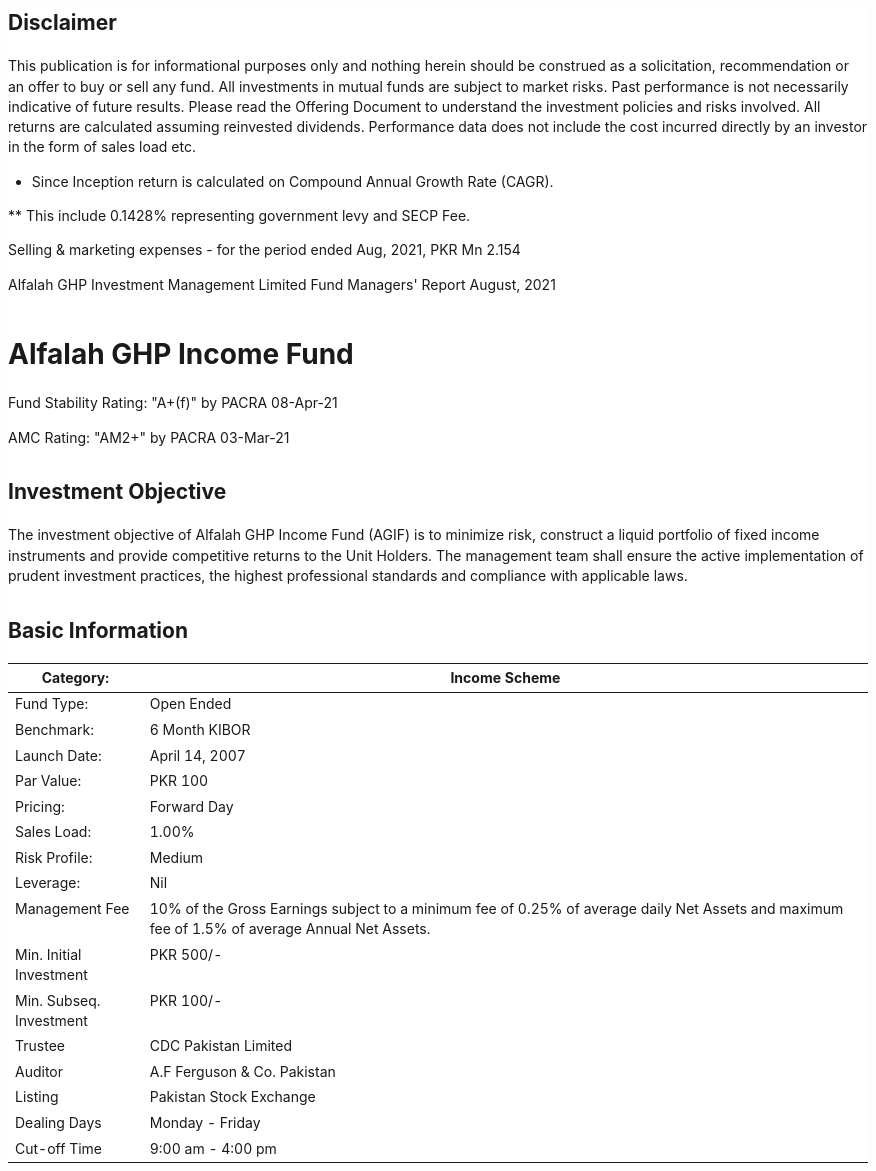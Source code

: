## Disclaimer

This publication is for informational purposes only and nothing herein should be construed as a solicitation, recommendation or an offer to buy or sell any fund. All investments in mutual funds are subject to market risks. Past performance is not necessarily indicative of future results. Please read the Offering Document to understand the investment policies and risks involved. All returns are calculated assuming reinvested dividends. Performance data does not include the cost incurred directly by an investor in the form of sales load etc.

- Since Inception return is calculated on Compound Annual Growth Rate (CAGR).

\*\* This include 0.1428% representing government levy and SECP Fee.

Selling & marketing expenses - for the period ended Aug, 2021, PKR Mn 2.154

Alfalah GHP Investment Management Limited Fund Managers' Report August, 2021

# Alfalah GHP Income Fund

Fund Stability Rating: "A+(f)" by PACRA 08-Apr-21

AMC Rating: "AM2+" by PACRA 03-Mar-21

## Investment Objective

The investment objective of Alfalah GHP Income Fund (AGIF) is to minimize risk, construct a liquid portfolio of fixed income instruments and provide competitive returns to the Unit Holders. The management team shall ensure the active implementation of prudent investment practices, the highest professional standards and compliance with applicable laws.

## Basic Information

| Category:               | Income Scheme                                                                                                                                 |
| ----------------------- | --------------------------------------------------------------------------------------------------------------------------------------------- |
| Fund Type:              | Open Ended                                                                                                                                    |
| Benchmark:              | 6 Month KIBOR                                                                                                                                 |
| Launch Date:            | April 14, 2007                                                                                                                                |
| Par Value:              | PKR 100                                                                                                                                       |
| Pricing:                | Forward Day                                                                                                                                   |
| Sales Load:             | 1.00%                                                                                                                                         |
| Risk Profile:           | Medium                                                                                                                                        |
| Leverage:               | Nil                                                                                                                                           |
| Management Fee          | 10% of the Gross Earnings subject to a minimum fee of 0.25% of average daily Net Assets and maximum fee of 1.5% of average Annual Net Assets. |
| Min. Initial Investment | PKR 500/-                                                                                                                                     |
| Min. Subseq. Investment | PKR 100/-                                                                                                                                     |
| Trustee                 | CDC Pakistan Limited                                                                                                                          |
| Auditor                 | A.F Ferguson & Co. Pakistan                                                                                                                   |
| Listing                 | Pakistan Stock Exchange                                                                                                                       |
| Dealing Days            | Monday - Friday                                                                                                                               |
| Cut-off Time            | 9:00 am - 4:00 pm                                                                                                                             |

